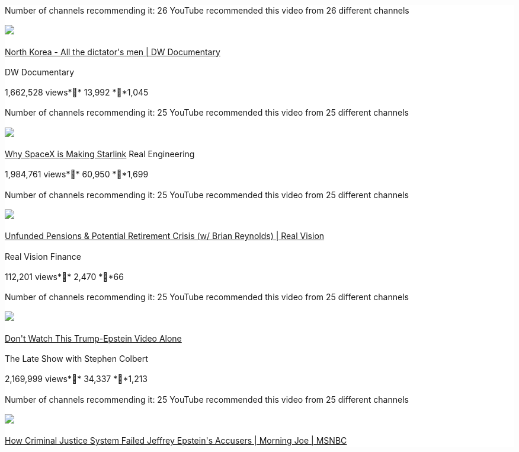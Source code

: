 Number of channels recommending it:
26
 YouTube recommended this video from 26 different channels

 [ ![](https://img.youtube.com/vi/JmqV2vIXpUY/hqdefault.jpg)](https://www.youtube.com/watch?v=JmqV2vIXpUY)

 [North Korea - All the dictator's men | DW Documentary](https://www.youtube.com/watch?v=JmqV2vIXpUY)

DW Documentary

1,662,528 views** 13,992 **1,045

Number of channels recommending it:
25
 YouTube recommended this video from 25 different channels

 [ ![](https://img.youtube.com/vi/giQ8xEWjnBs/hqdefault.jpg)](https://www.youtube.com/watch?v=giQ8xEWjnBs)

 [Why SpaceX is Making Starlink](https://www.youtube.com/watch?v=giQ8xEWjnBs)
Real Engineering

1,984,761 views** 60,950 **1,699

Number of channels recommending it:
25
 YouTube recommended this video from 25 different channels

 [ ![](https://img.youtube.com/vi/k9_bWbrYPKg/hqdefault.jpg)](https://www.youtube.com/watch?v=k9_bWbrYPKg)

 [Unfunded Pensions & Potential Retirement Crisis (w/ Brian Reynolds) | Real Vision](https://www.youtube.com/watch?v=k9_bWbrYPKg)

Real Vision Finance

112,201 views** 2,470 **66

Number of channels recommending it:
25
 YouTube recommended this video from 25 different channels

 [ ![](https://img.youtube.com/vi/DMS234rzYTQ/hqdefault.jpg)](https://www.youtube.com/watch?v=DMS234rzYTQ)

 [Don't Watch This Trump-Epstein Video Alone](https://www.youtube.com/watch?v=DMS234rzYTQ)

The Late Show with Stephen Colbert

2,169,999 views** 34,337 **1,213

Number of channels recommending it:
25
 YouTube recommended this video from 25 different channels

 [ ![](https://img.youtube.com/vi/0FVugGRILOU/hqdefault.jpg)](https://www.youtube.com/watch?v=0FVugGRILOU)

 [How Criminal Justice System Failed Jeffrey Epstein's Accusers | Morning Joe | MSNBC](https://www.youtube.com/watch?v=0FVugGRILOU)
